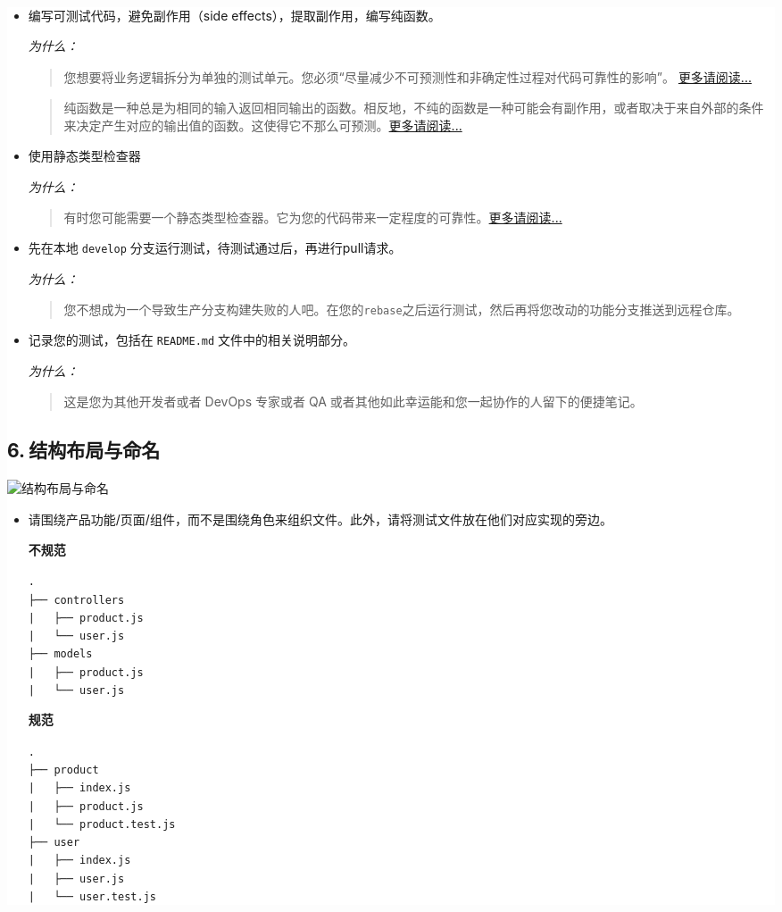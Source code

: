 * 编写可测试代码，避免副作用（side effects），提取副作用，编写纯函数。

    _为什么：_
    > 您想要将业务逻辑拆分为单独的测试单元。您必须“尽量减少不可预测性和非确定性过程对代码可靠性的影响”。 [更多请阅读...](https://medium.com/javascript-scene/tdd-the-rite-way-53c9b46f45e3)

    > 纯函数是一种总是为相同的输入返回相同输出的函数。相反地，不纯的函数是一种可能会有副作用，或者取决于来自外部的条件来决定产生对应的输出值的函数。这使得它不那么可预测。[更多请阅读...](https://hackernoon.com/structure-your-javascript-code-for-testability-9bc93d9c72dc)

* 使用静态类型检查器

    _为什么：_
    > 有时您可能需要一个静态类型检查器。它为您的代码带来一定程度的可靠性。[更多请阅读...](https://medium.freecodecamp.org/why-use-static-types-in-javascript-part-1-8382da1e0adb)


* 先在本地 `develop` 分支运行测试，待测试通过后，再进行pull请求。

    _为什么：_
    > 您不想成为一个导致生产分支构建失败的人吧。在您的`rebase`之后运行测试，然后再将您改动的功能分支推送到远程仓库。

* 记录您的测试，包括在 `README.md` 文件中的相关说明部分。

    _为什么：_
    > 这是您为其他开发者或者 DevOps 专家或者 QA 或者其他如此幸运能和您一起协作的人留下的便捷笔记。

<a name="structure-and-naming"></a>
## 6. 结构布局与命名

![结构布局与命名](/images/folder-tree.png)

* 请围绕产品功能/页面/组件，而不是围绕角色来组织文件。此外，请将测试文件放在他们对应实现的旁边。


    **不规范**

    ```
    .
    ├── controllers
    |   ├── product.js
    |   └── user.js
    ├── models
    |   ├── product.js
    |   └── user.js
    ```
    
    **规范**
    
    ```
    .
    ├── product
    |   ├── index.js
    |   ├── product.js
    |   └── product.test.js
    ├── user
    |   ├── index.js
    |   ├── user.js
    |   └── user.test.js
    ```
    
